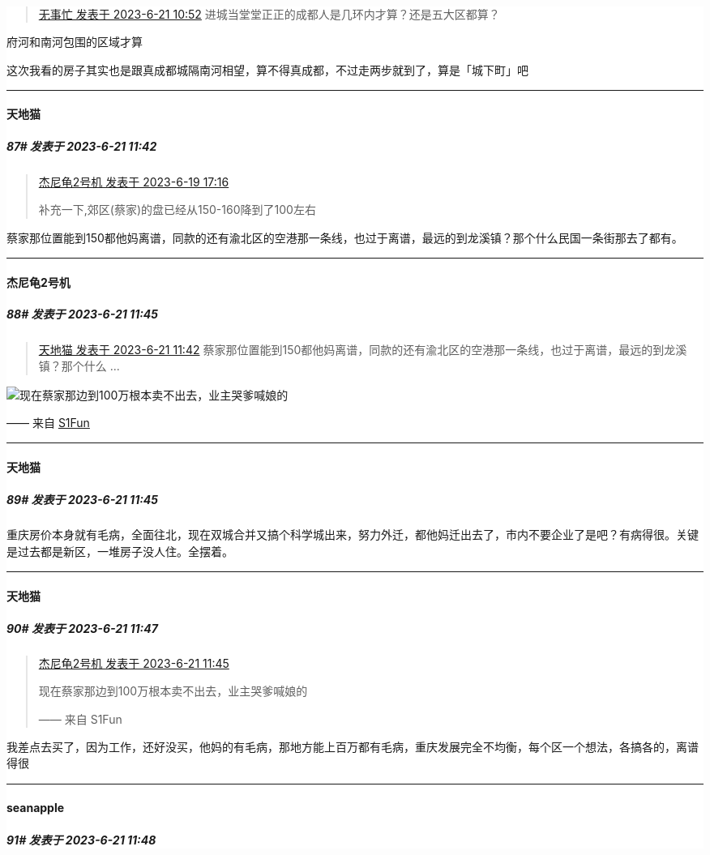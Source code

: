 <blockquote><a href="httphttps://bbs.saraba1st.com/2b/forum.php?mod=redirect&amp;goto=findpost&amp;pid=61367183&amp;ptid=2140674" target="_blank">无事忙 发表于 2023-6-21 10:52</a>
进城当堂堂正正的成都人是几环内才算？还是五大区都算？</blockquote>
府河和南河包围的区域才算

这次我看的房子其实也是跟真成都城隔南河相望，算不得真成都，不过走两步就到了，算是「城下町」吧


*****

####  天地猫  
##### 87#       发表于 2023-6-21 11:42

<blockquote><a href="httphttps://bbs.saraba1st.com/2b/forum.php?mod=redirect&amp;goto=findpost&amp;pid=61346174&amp;ptid=2140674" target="_blank">杰尼龟2号机 发表于 2023-6-19 17:16</a>

补充一下,郊区(蔡家)的盘已经从150-160降到了100左右</blockquote>
蔡家那位置能到150都他妈离谱，同款的还有渝北区的空港那一条线，也过于离谱，最远的到龙溪镇？那个什么民国一条街那去了都有。


*****

####  杰尼龟2号机  
##### 88#       发表于 2023-6-21 11:45

<blockquote><a href="httphttps://bbs.saraba1st.com/2b/forum.php?mod=redirect&amp;goto=findpost&amp;pid=61368033&amp;ptid=2140674" target="_blank">天地猫 发表于 2023-6-21 11:42</a>
蔡家那位置能到150都他妈离谱，同款的还有渝北区的空港那一条线，也过于离谱，最远的到龙溪镇？那个什么 ...</blockquote>
<img src="https://static.saraba1st.com/image/smiley/face2017/039.png" referrerpolicy="no-referrer">现在蔡家那边到100万根本卖不出去，业主哭爹喊娘的

—— 来自 [S1Fun](https://s1fun.koalcat.com)

*****

####  天地猫  
##### 89#       发表于 2023-6-21 11:45

重庆房价本身就有毛病，全面往北，现在双城合并又搞个科学城出来，努力外迁，都他妈迁出去了，市内不要企业了是吧？有病得很。关键是过去都是新区，一堆房子没人住。全摆着。

*****

####  天地猫  
##### 90#       发表于 2023-6-21 11:47

<blockquote><a href="httphttps://bbs.saraba1st.com/2b/forum.php?mod=redirect&amp;goto=findpost&amp;pid=61368070&amp;ptid=2140674" target="_blank">杰尼龟2号机 发表于 2023-6-21 11:45</a>

现在蔡家那边到100万根本卖不出去，业主哭爹喊娘的

—— 来自 S1Fun</blockquote>
我差点去买了，因为工作，还好没买，他妈的有毛病，那地方能上百万都有毛病，重庆发展完全不均衡，每个区一个想法，各搞各的，离谱得很


*****

####  seanapple  
##### 91#       发表于 2023-6-21 11:48
